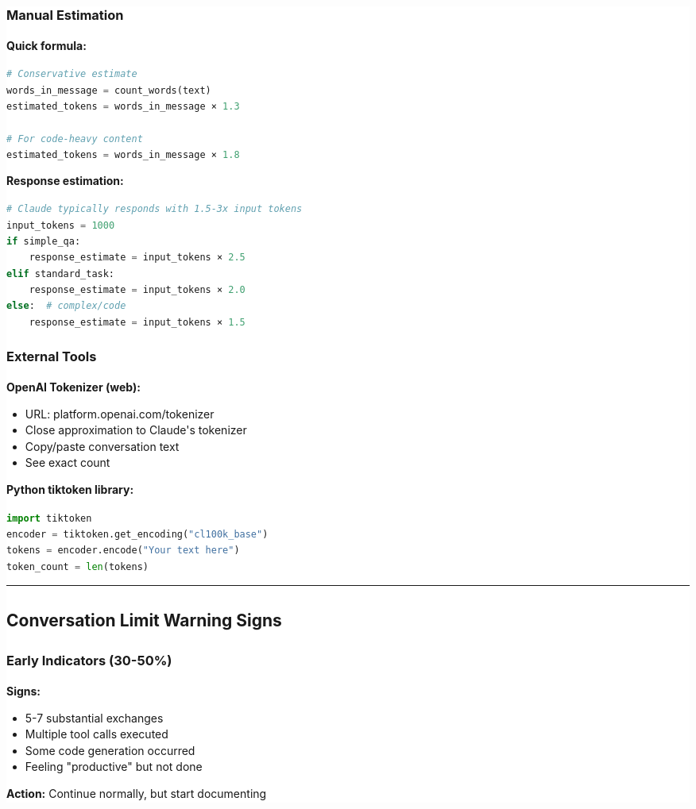 ### Manual Estimation

**Quick formula:**
```python
# Conservative estimate
words_in_message = count_words(text)
estimated_tokens = words_in_message × 1.3

# For code-heavy content
estimated_tokens = words_in_message × 1.8
```

**Response estimation:**
```python
# Claude typically responds with 1.5-3x input tokens
input_tokens = 1000
if simple_qa:
    response_estimate = input_tokens × 2.5
elif standard_task:
    response_estimate = input_tokens × 2.0
else:  # complex/code
    response_estimate = input_tokens × 1.5
```

### External Tools

**OpenAI Tokenizer (web):**
- URL: platform.openai.com/tokenizer
- Close approximation to Claude's tokenizer
- Copy/paste conversation text
- See exact count

**Python tiktoken library:**
```python
import tiktoken
encoder = tiktoken.get_encoding("cl100k_base")
tokens = encoder.encode("Your text here")
token_count = len(tokens)
```

---

## Conversation Limit Warning Signs

### Early Indicators (30-50%)

**Signs:**
- 5-7 substantial exchanges
- Multiple tool calls executed
- Some code generation occurred
- Feeling "productive" but not done

**Action:** Continue normally, but start documenting
